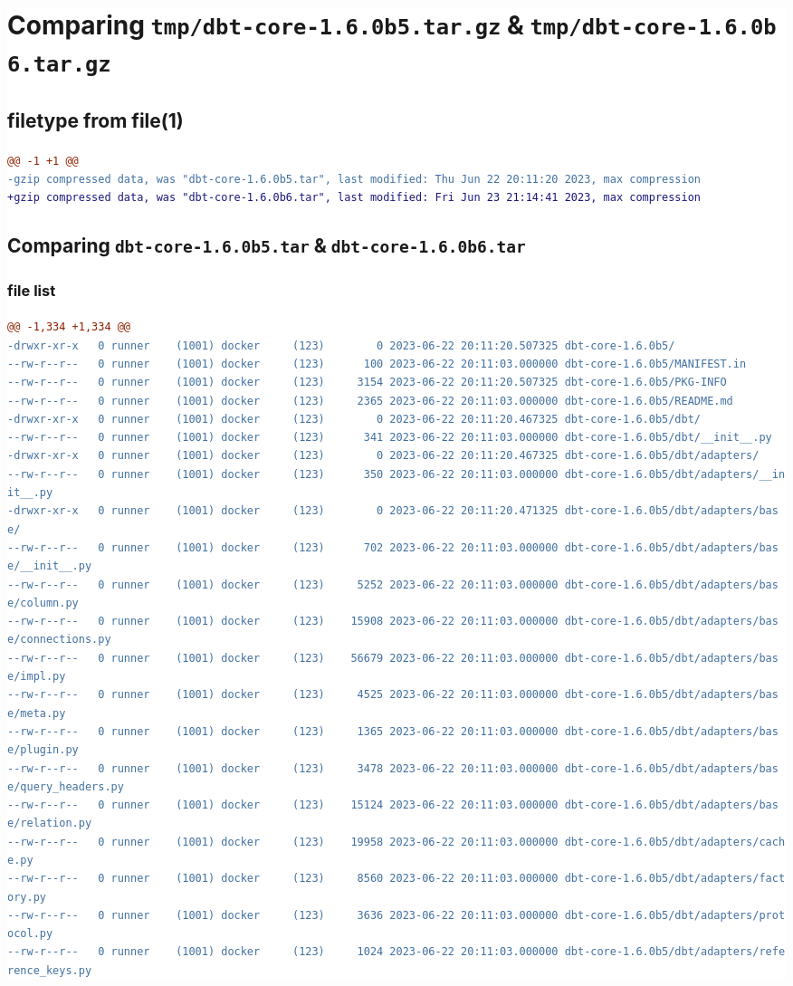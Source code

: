 # Comparing `tmp/dbt-core-1.6.0b5.tar.gz` & `tmp/dbt-core-1.6.0b6.tar.gz`

## filetype from file(1)

```diff
@@ -1 +1 @@
-gzip compressed data, was "dbt-core-1.6.0b5.tar", last modified: Thu Jun 22 20:11:20 2023, max compression
+gzip compressed data, was "dbt-core-1.6.0b6.tar", last modified: Fri Jun 23 21:14:41 2023, max compression
```

## Comparing `dbt-core-1.6.0b5.tar` & `dbt-core-1.6.0b6.tar`

### file list

```diff
@@ -1,334 +1,334 @@
-drwxr-xr-x   0 runner    (1001) docker     (123)        0 2023-06-22 20:11:20.507325 dbt-core-1.6.0b5/
--rw-r--r--   0 runner    (1001) docker     (123)      100 2023-06-22 20:11:03.000000 dbt-core-1.6.0b5/MANIFEST.in
--rw-r--r--   0 runner    (1001) docker     (123)     3154 2023-06-22 20:11:20.507325 dbt-core-1.6.0b5/PKG-INFO
--rw-r--r--   0 runner    (1001) docker     (123)     2365 2023-06-22 20:11:03.000000 dbt-core-1.6.0b5/README.md
-drwxr-xr-x   0 runner    (1001) docker     (123)        0 2023-06-22 20:11:20.467325 dbt-core-1.6.0b5/dbt/
--rw-r--r--   0 runner    (1001) docker     (123)      341 2023-06-22 20:11:03.000000 dbt-core-1.6.0b5/dbt/__init__.py
-drwxr-xr-x   0 runner    (1001) docker     (123)        0 2023-06-22 20:11:20.467325 dbt-core-1.6.0b5/dbt/adapters/
--rw-r--r--   0 runner    (1001) docker     (123)      350 2023-06-22 20:11:03.000000 dbt-core-1.6.0b5/dbt/adapters/__init__.py
-drwxr-xr-x   0 runner    (1001) docker     (123)        0 2023-06-22 20:11:20.471325 dbt-core-1.6.0b5/dbt/adapters/base/
--rw-r--r--   0 runner    (1001) docker     (123)      702 2023-06-22 20:11:03.000000 dbt-core-1.6.0b5/dbt/adapters/base/__init__.py
--rw-r--r--   0 runner    (1001) docker     (123)     5252 2023-06-22 20:11:03.000000 dbt-core-1.6.0b5/dbt/adapters/base/column.py
--rw-r--r--   0 runner    (1001) docker     (123)    15908 2023-06-22 20:11:03.000000 dbt-core-1.6.0b5/dbt/adapters/base/connections.py
--rw-r--r--   0 runner    (1001) docker     (123)    56679 2023-06-22 20:11:03.000000 dbt-core-1.6.0b5/dbt/adapters/base/impl.py
--rw-r--r--   0 runner    (1001) docker     (123)     4525 2023-06-22 20:11:03.000000 dbt-core-1.6.0b5/dbt/adapters/base/meta.py
--rw-r--r--   0 runner    (1001) docker     (123)     1365 2023-06-22 20:11:03.000000 dbt-core-1.6.0b5/dbt/adapters/base/plugin.py
--rw-r--r--   0 runner    (1001) docker     (123)     3478 2023-06-22 20:11:03.000000 dbt-core-1.6.0b5/dbt/adapters/base/query_headers.py
--rw-r--r--   0 runner    (1001) docker     (123)    15124 2023-06-22 20:11:03.000000 dbt-core-1.6.0b5/dbt/adapters/base/relation.py
--rw-r--r--   0 runner    (1001) docker     (123)    19958 2023-06-22 20:11:03.000000 dbt-core-1.6.0b5/dbt/adapters/cache.py
--rw-r--r--   0 runner    (1001) docker     (123)     8560 2023-06-22 20:11:03.000000 dbt-core-1.6.0b5/dbt/adapters/factory.py
--rw-r--r--   0 runner    (1001) docker     (123)     3636 2023-06-22 20:11:03.000000 dbt-core-1.6.0b5/dbt/adapters/protocol.py
--rw-r--r--   0 runner    (1001) docker     (123)     1024 2023-06-22 20:11:03.000000 dbt-core-1.6.0b5/dbt/adapters/reference_keys.py
```
